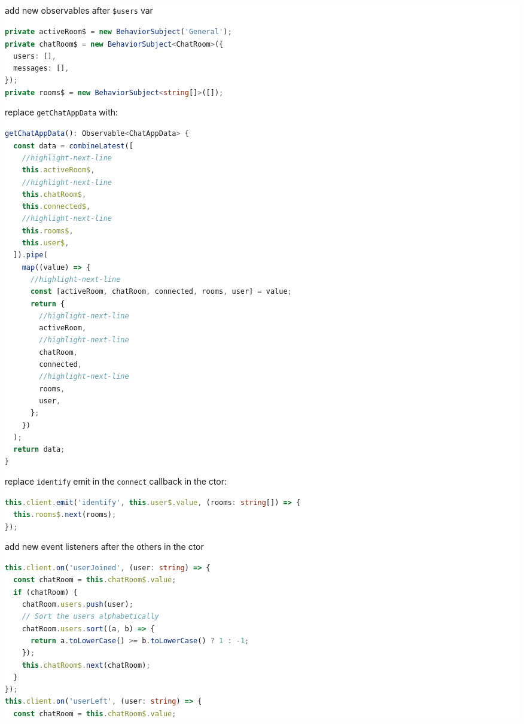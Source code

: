 add new observables after `$users` var

```ts title=./client/src/app/chat.service.ts
private activeRoom$ = new BehaviorSubject('General');
private chatRoom$ = new BehaviorSubject<ChatRoom>({
  users: [],
  messages: [],
});
private rooms$ = new BehaviorSubject<string[]>([]);
```

replace `getChatAppData` with:

```ts title=./client/src/app/chat.service.ts
getChatAppData(): Observable<ChatAppData> {
  const data = combineLatest([
    //highlight-next-line
    this.activeRoom$,
    //highlight-next-line
    this.chatRoom$,
    this.connected$,
    //highlight-next-line
    this.rooms$,
    this.user$,
  ]).pipe(
    map((value) => {
      //highlight-next-line
      const [activeRoom, chatRoom, connected, rooms, user] = value;
      return {
        //highlight-next-line
        activeRoom,
        //highlight-next-line
        chatRoom,
        connected,
        //highlight-next-line
        rooms,
        user,
      };
    })
  );
  return data;
}
```

replace `identify` emit in the `connect` callback in the ctor:

```ts title=./client/src/app/chat.service.ts
this.client.emit('identify', this.user$.value, (rooms: string[]) => {
  this.rooms$.next(rooms);
});
```

add new event listeners after the others in the ctor

```ts title=./client/src/app/chat.service.ts
this.client.on('userJoined', (user: string) => {
  const chatRoom = this.chatRoom$.value;
  if (chatRoom) {
    chatRoom.users.push(user);
    // Sort the users alphabetically
    chatRoom.users.sort((a, b) => {
      return a.toLowerCase() >= b.toLowerCase() ? 1 : -1;
    });
    this.chatRoom$.next(chatRoom);
  }
});
this.client.on('userLeft', (user: string) => {
  const chatRoom = this.chatRoom$.value;
```